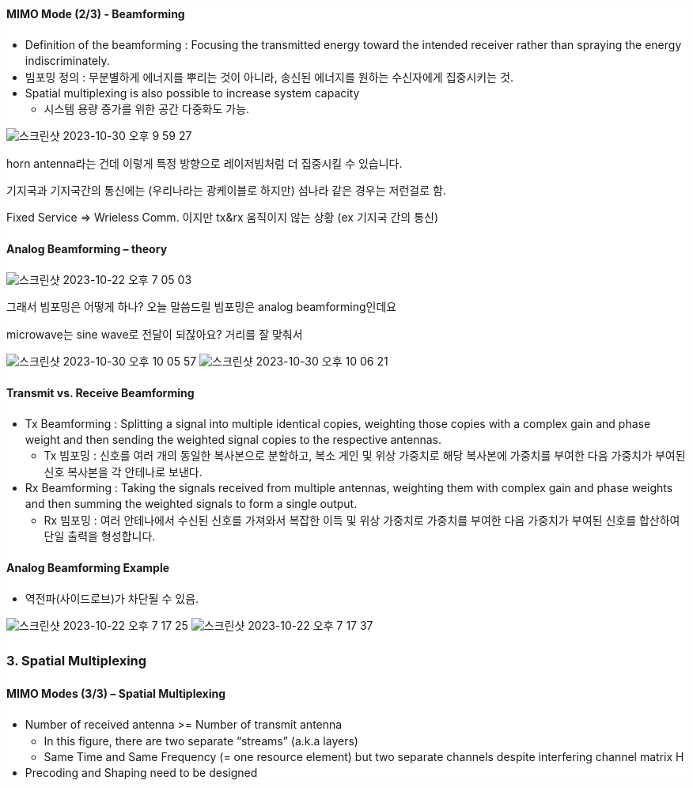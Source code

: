 #### MIMO Mode (2/3) - Beamforming

- Definition of the beamforming : Focusing the transmitted energy toward the intended receiver rather than spraying the energy indiscriminately.
- 빔포밍 정의 : 무분별하게 에너지를 뿌리는 것이 아니라, 송신된 에너지를 원하는 수신자에게 집중시키는 것.
- Spatial multiplexing is also possible to increase system capacity
  - 시스템 용량 증가를 위한 공간 다중화도 가능.

<img width="643" alt="스크린샷 2023-10-30 오후 9 59 27" src="https://user-images.githubusercontent.com/138586629/279063483-e1096f27-299a-4a94-b935-a483cb7adca2.png">

horn antenna라는 건데 이렇게 특정 방향으로 레이저빔처럼 더 집중시킬 수 있습니다.

기지국과 기지국간의 통신에는 (우리나라는 광케이블로 하지만) 섬나라 같은 경우는 저런걸로 함.

Fixed Service => Wrieless Comm. 이지만 tx&rx 움직이지 않는 상황 (ex 기지국 간의 통신)

#### Analog Beamforming – theory

<img width="787" alt="스크린샷 2023-10-22 오후 7 05 03" src="https://user-images.githubusercontent.com/138586629/277157820-b1c394b2-b51d-462d-8579-c8ca45ecfe97.png">

그래서 빔포밍은 어떻게 하나? 오늘 말씀드릴 빔포밍은 analog beamforming인데요

microwave는 sine wave로 전달이 되잖아요? 거리를 잘 맞춰서

<img width="530" alt="스크린샷 2023-10-30 오후 10 05 57" src="https://user-images.githubusercontent.com/138586629/279065064-9af53eb6-44bc-48ba-b62f-63aa46c8604b.png">

<img width="487" alt="스크린샷 2023-10-30 오후 10 06 21" src="https://user-images.githubusercontent.com/138586629/279065144-665fe807-2181-4f52-a663-eed0aef8ed85.png">

#### Transmit vs. Receive Beamforming

- Tx Beamforming : Splitting a signal into multiple identical copies, weighting those copies with a complex gain and phase weight and then sending the weighted signal copies to the respective antennas.
  - Tx 빔포밍 : 신호를 여러 개의 동일한 복사본으로 분할하고, 복소 게인 및 위상 가중치로 해당 복사본에 가중치를 부여한 다음 가중치가 부여된 신호 복사본을 각 안테나로 보낸다.
- Rx Beamforming : Taking the signals received from multiple antennas, weighting them with complex gain and phase weights and then summing the weighted signals to form a single output.
  - Rx 빔포밍 : 여러 안테나에서 수신된 신호를 가져와서 복잡한 이득 및 위상 가중치로 가중치를 부여한 다음 가중치가 부여된 신호를 합산하여 단일 출력을 형성합니다.

#### Analog Beamforming Example

- 역전파(사이드로브)가 차단될 수 있음.

<img width="922" alt="스크린샷 2023-10-22 오후 7 17 25" src="https://user-images.githubusercontent.com/138586629/277158361-23f035d3-b959-4857-a17a-e47e278b431a.png">

<img width="641" alt="스크린샷 2023-10-22 오후 7 17 37" src="https://user-images.githubusercontent.com/138586629/277158373-594e8cd0-2953-4c6c-970f-17942463aea5.png">

### 3. Spatial Multiplexing

#### MIMO Modes (3/3) – Spatial Multiplexing

- Number of received antenna >= Number of transmit antenna
  - In this figure, there are two separate “streams” (a.k.a layers)
  - Same Time and Same Frequency (= one resource element) but two separate channels despite interfering channel matrix H
- Precoding and Shaping need to be designed
